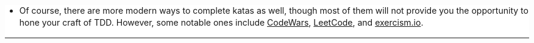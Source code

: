 * Of course, there are more modern ways to complete katas as well, though most of them will not provide you the opportunity to hone your craft of TDD. However, some notable ones include [CodeWars][codewars], [LeetCode][leet-code], and [exercism.io][exercism.io].

---

[awesome-katas]: https://github.com/gamontal/awesome-katas
[coding-dojo]: http://codingdojo.org/
[codekata.com]: http://codekata.com/
[codewars]: https://www.codewars.com/
[exercism.io]: https://exercism.io/
[fizz-buzz-kata]: http://codingdojo.org/cgi-bin/index.pl?KataFizzBuzz
[kata-catalogue]: http://codingdojo.org/cgi-bin/index.pl?KataCatalogue
[leet-code]: https://leetcode.com/
[prime-factors]: https://en.wikipedia.org/wiki/Prime_number#Unique_factorization
[roman-numerals]: http://www.novaroma.org/via_romana/numbers.html
[test-driven-development]: http://agiledata.org/essays/tdd.html
[what-is-a-code-kata]: https://en.wikipedia.org/wiki/Kata_%28programming%29
